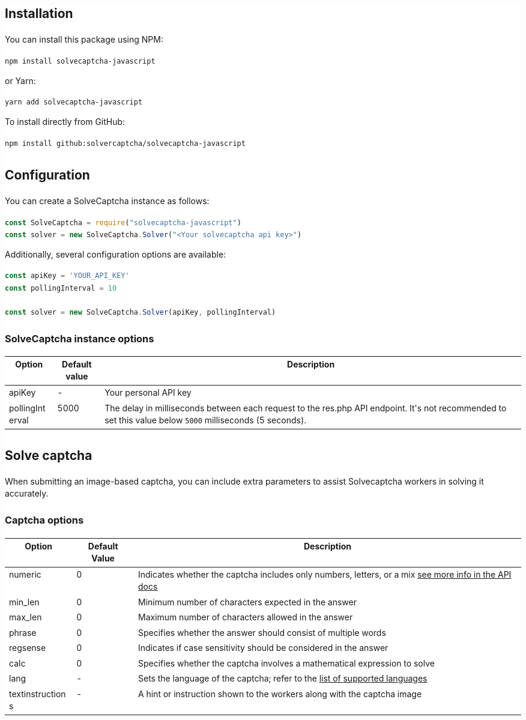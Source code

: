 
## Installation
You can install this package using NPM:

```sh
npm install solvecaptcha-javascript
```
or Yarn:
```sh
yarn add solvecaptcha-javascript
```

To install directly from GitHub:
```sh
npm install github:solvercaptcha/solvecaptcha-javascript
```

## Configuration

You can create a SolveCaptcha instance as follows:

```js
const SolveCaptcha = require("solvecaptcha-javascript")
const solver = new SolveCaptcha.Solver("<Your solvecaptcha api key>")
```

Additionally, several configuration options are available:

```javascript
const apiKey = 'YOUR_API_KEY'
const pollingInterval = 10

const solver = new SolveCaptcha.Solver(apiKey, pollingInterval)
```
### SolveCaptcha instance options

| Option           | Default value  | Description                                                                                  |
| ---------------- | -------------- | -------------------------------------------------------------------------------------------- |
| apiKey           | -              | Your personal API key                                                                           |
| pollingInterval  | 5000           | The delay in milliseconds between each request to the res.php API endpoint. It's not recommended to set this value below `5000` milliseconds (5 seconds). |

## Solve captcha

When submitting an image-based captcha, you can include extra parameters to assist Solvecaptcha workers in solving it accurately.

### Captcha options

| Option          | Default Value | Description                                                                                           |
| --------------- | ------------- | ----------------------------------------------------------------------------------------------------- |
| numeric         | 0             | Indicates whether the captcha includes only numbers, letters, or a mix [see more info in the API docs][post options] |
| min_len         | 0             | Minimum number of characters expected in the answer                                                   |
| max_len         | 0             | Maximum number of characters allowed in the answer                                                    |
| phrase          | 0             | Specifies whether the answer should consist of multiple words                                         |
| regsense        | 0             | Indicates if case sensitivity should be considered in the answer                                      |
| calc            | 0             | Specifies whether the captcha involves a mathematical expression to solve                             |
| lang            | -             | Sets the language of the captcha; refer to the [list of supported languages]                          |
| textinstructions| -             | A hint or instruction shown to the workers along with the captcha image                               |


[Solvecaptcha]: https://solvecaptcha.com/
[JavaScript captcha solver]: https://solvecaptcha.com/captcha-solver/javascript-captcha-solver-bypass
[post options]: https://solvecaptcha.com/solvecaptcha-api#normal_post
[list of supported languages]: https://solvecaptcha.com/solvecaptcha-api#language
[examples]: ./examples